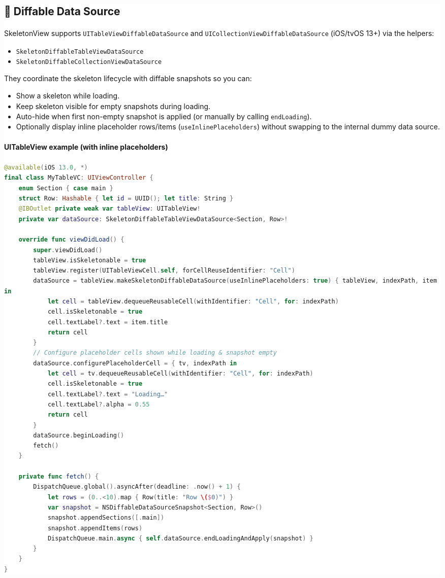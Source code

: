 
## 🧩 Diffable Data Source

SkeletonView supports `UITableViewDiffableDataSource` and `UICollectionViewDiffableDataSource` (iOS/tvOS 13+) via the helpers:

* `SkeletonDiffableTableViewDataSource`
* `SkeletonDiffableCollectionViewDataSource`

They coordinate the skeleton lifecycle with diffable snapshots so you can:
* Show a skeleton while loading.
* Keep skeleton visible for empty snapshots during loading.
* Auto-hide when first non-empty snapshot is applied (or manually by calling `endLoading`).
* Optionally display inline placeholder rows/items (`useInlinePlaceholders`) without swapping to the internal dummy data source.

#### UITableView example (with inline placeholders)
```swift
@available(iOS 13.0, *)
final class MyTableVC: UIViewController {
    enum Section { case main }
    struct Row: Hashable { let id = UUID(); let title: String }
    @IBOutlet private weak var tableView: UITableView!
    private var dataSource: SkeletonDiffableTableViewDataSource<Section, Row>!

    override func viewDidLoad() {
        super.viewDidLoad()
        tableView.isSkeletonable = true
        tableView.register(UITableViewCell.self, forCellReuseIdentifier: "Cell")
        dataSource = tableView.makeSkeletonDiffableDataSource(useInlinePlaceholders: true) { tableView, indexPath, item in
            let cell = tableView.dequeueReusableCell(withIdentifier: "Cell", for: indexPath)
            cell.isSkeletonable = true
            cell.textLabel?.text = item.title
            return cell
        }
        // Configure placeholder cells shown while loading & snapshot empty
        dataSource.configurePlaceholderCell = { tv, indexPath in
            let cell = tv.dequeueReusableCell(withIdentifier: "Cell", for: indexPath)
            cell.isSkeletonable = true
            cell.textLabel?.text = "Loading…"
            cell.textLabel?.alpha = 0.55
            return cell
        }
        dataSource.beginLoading()
        fetch()
    }

    private func fetch() {
        DispatchQueue.global().asyncAfter(deadline: .now() + 1) {
            let rows = (0..<10).map { Row(title: "Row \($0)") }
            var snapshot = NSDiffableDataSourceSnapshot<Section, Row>()
            snapshot.appendSections([.main])
            snapshot.appendItems(rows)
            DispatchQueue.main.async { self.dataSource.endLoadingAndApply(snapshot) }
        }
    }
}
```
